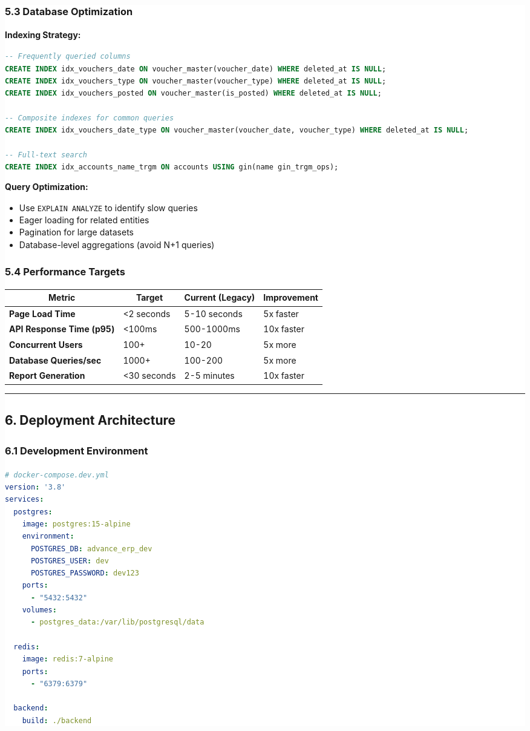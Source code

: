 ### 5.3 Database Optimization

**Indexing Strategy:**
```sql
-- Frequently queried columns
CREATE INDEX idx_vouchers_date ON voucher_master(voucher_date) WHERE deleted_at IS NULL;
CREATE INDEX idx_vouchers_type ON voucher_master(voucher_type) WHERE deleted_at IS NULL;
CREATE INDEX idx_vouchers_posted ON voucher_master(is_posted) WHERE deleted_at IS NULL;

-- Composite indexes for common queries
CREATE INDEX idx_vouchers_date_type ON voucher_master(voucher_date, voucher_type) WHERE deleted_at IS NULL;

-- Full-text search
CREATE INDEX idx_accounts_name_trgm ON accounts USING gin(name gin_trgm_ops);
```

**Query Optimization:**
- Use `EXPLAIN ANALYZE` to identify slow queries
- Eager loading for related entities
- Pagination for large datasets
- Database-level aggregations (avoid N+1 queries)

### 5.4 Performance Targets

| Metric | Target | Current (Legacy) | Improvement |
|--------|--------|------------------|-------------|
| **Page Load Time** | <2 seconds | 5-10 seconds | 5x faster |
| **API Response Time (p95)** | <100ms | 500-1000ms | 10x faster |
| **Concurrent Users** | 100+ | 10-20 | 5x more |
| **Database Queries/sec** | 1000+ | 100-200 | 5x more |
| **Report Generation** | <30 seconds | 2-5 minutes | 10x faster |

---

## 6. Deployment Architecture

### 6.1 Development Environment

```yaml
# docker-compose.dev.yml
version: '3.8'
services:
  postgres:
    image: postgres:15-alpine
    environment:
      POSTGRES_DB: advance_erp_dev
      POSTGRES_USER: dev
      POSTGRES_PASSWORD: dev123
    ports:
      - "5432:5432"
    volumes:
      - postgres_data:/var/lib/postgresql/data
  
  redis:
    image: redis:7-alpine
    ports:
      - "6379:6379"
  
  backend:
    build: ./backend
```